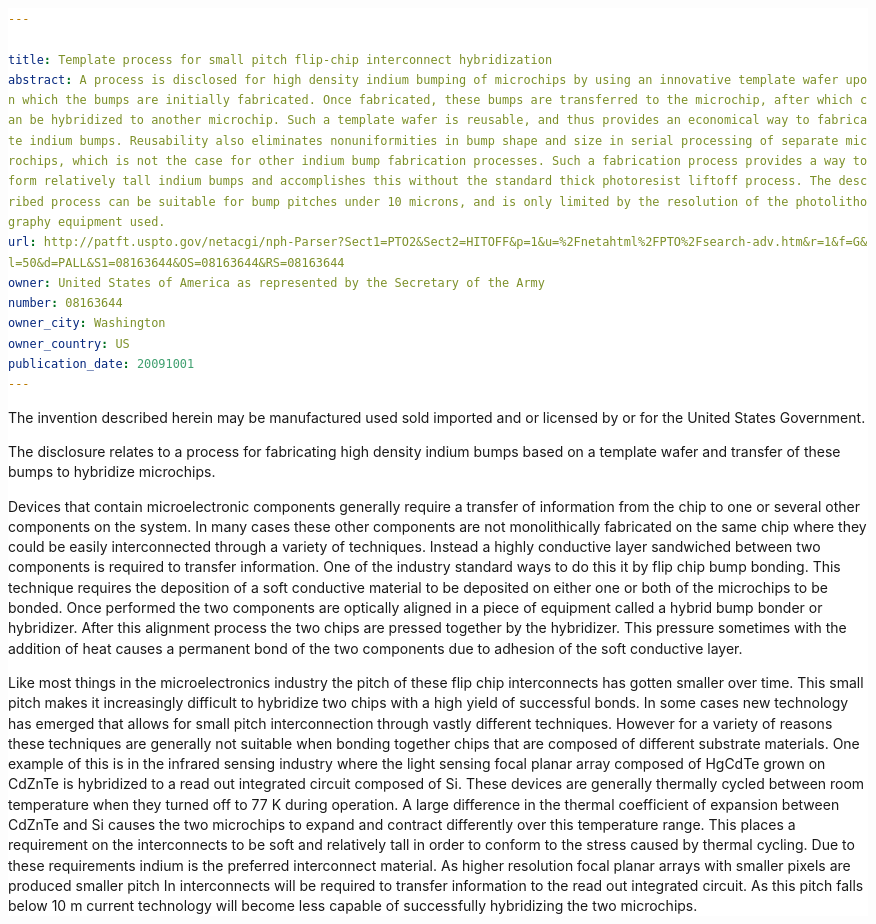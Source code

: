 ```yaml
---

title: Template process for small pitch flip-chip interconnect hybridization
abstract: A process is disclosed for high density indium bumping of microchips by using an innovative template wafer upon which the bumps are initially fabricated. Once fabricated, these bumps are transferred to the microchip, after which can be hybridized to another microchip. Such a template wafer is reusable, and thus provides an economical way to fabricate indium bumps. Reusability also eliminates nonuniformities in bump shape and size in serial processing of separate microchips, which is not the case for other indium bump fabrication processes. Such a fabrication process provides a way to form relatively tall indium bumps and accomplishes this without the standard thick photoresist liftoff process. The described process can be suitable for bump pitches under 10 microns, and is only limited by the resolution of the photolithography equipment used.
url: http://patft.uspto.gov/netacgi/nph-Parser?Sect1=PTO2&Sect2=HITOFF&p=1&u=%2Fnetahtml%2FPTO%2Fsearch-adv.htm&r=1&f=G&l=50&d=PALL&S1=08163644&OS=08163644&RS=08163644
owner: United States of America as represented by the Secretary of the Army
number: 08163644
owner_city: Washington
owner_country: US
publication_date: 20091001
---
```

The invention described herein may be manufactured used sold imported and or licensed by or for the United States Government.

The disclosure relates to a process for fabricating high density indium bumps based on a template wafer and transfer of these bumps to hybridize microchips.

Devices that contain microelectronic components generally require a transfer of information from the chip to one or several other components on the system. In many cases these other components are not monolithically fabricated on the same chip where they could be easily interconnected through a variety of techniques. Instead a highly conductive layer sandwiched between two components is required to transfer information. One of the industry standard ways to do this it by flip chip bump bonding. This technique requires the deposition of a soft conductive material to be deposited on either one or both of the microchips to be bonded. Once performed the two components are optically aligned in a piece of equipment called a hybrid bump bonder or hybridizer. After this alignment process the two chips are pressed together by the hybridizer. This pressure sometimes with the addition of heat causes a permanent bond of the two components due to adhesion of the soft conductive layer.

Like most things in the microelectronics industry the pitch of these flip chip interconnects has gotten smaller over time. This small pitch makes it increasingly difficult to hybridize two chips with a high yield of successful bonds. In some cases new technology has emerged that allows for small pitch interconnection through vastly different techniques. However for a variety of reasons these techniques are generally not suitable when bonding together chips that are composed of different substrate materials. One example of this is in the infrared sensing industry where the light sensing focal planar array composed of HgCdTe grown on CdZnTe is hybridized to a read out integrated circuit composed of Si. These devices are generally thermally cycled between room temperature when they turned off to 77 K during operation. A large difference in the thermal coefficient of expansion between CdZnTe and Si causes the two microchips to expand and contract differently over this temperature range. This places a requirement on the interconnects to be soft and relatively tall in order to conform to the stress caused by thermal cycling. Due to these requirements indium is the preferred interconnect material. As higher resolution focal planar arrays with smaller pixels are produced smaller pitch In interconnects will be required to transfer information to the read out integrated circuit. As this pitch falls below 10 m current technology will become less capable of successfully hybridizing the two microchips.
